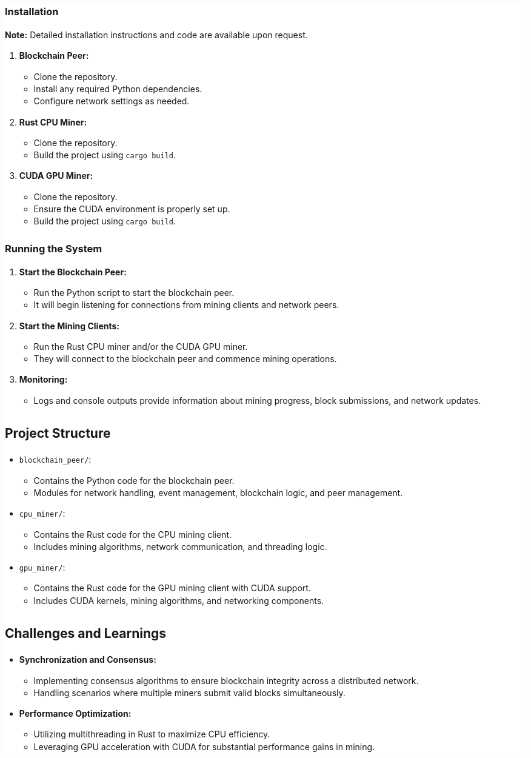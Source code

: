 ### Installation

**Note:** Detailed installation instructions and code are available upon request.

1. **Blockchain Peer:**
   - Clone the repository.
   - Install any required Python dependencies.
   - Configure network settings as needed.

2. **Rust CPU Miner:**
   - Clone the repository.
   - Build the project using `cargo build`.

3. **CUDA GPU Miner:**
   - Clone the repository.
   - Ensure the CUDA environment is properly set up.
   - Build the project using `cargo build`.

### Running the System

1. **Start the Blockchain Peer:**
   - Run the Python script to start the blockchain peer.
   - It will begin listening for connections from mining clients and network peers.

2. **Start the Mining Clients:**
   - Run the Rust CPU miner and/or the CUDA GPU miner.
   - They will connect to the blockchain peer and commence mining operations.

3. **Monitoring:**
   - Logs and console outputs provide information about mining progress, block submissions, and network updates.

## Project Structure

- `blockchain_peer/`:
  - Contains the Python code for the blockchain peer.
  - Modules for network handling, event management, blockchain logic, and peer management.

- `cpu_miner/`:
  - Contains the Rust code for the CPU mining client.
  - Includes mining algorithms, network communication, and threading logic.

- `gpu_miner/`:
  - Contains the Rust code for the GPU mining client with CUDA support.
  - Includes CUDA kernels, mining algorithms, and networking components.

## Challenges and Learnings

- **Synchronization and Consensus:**
  - Implementing consensus algorithms to ensure blockchain integrity across a distributed network.
  - Handling scenarios where multiple miners submit valid blocks simultaneously.

- **Performance Optimization:**
  - Utilizing multithreading in Rust to maximize CPU efficiency.
  - Leveraging GPU acceleration with CUDA for substantial performance gains in mining.
